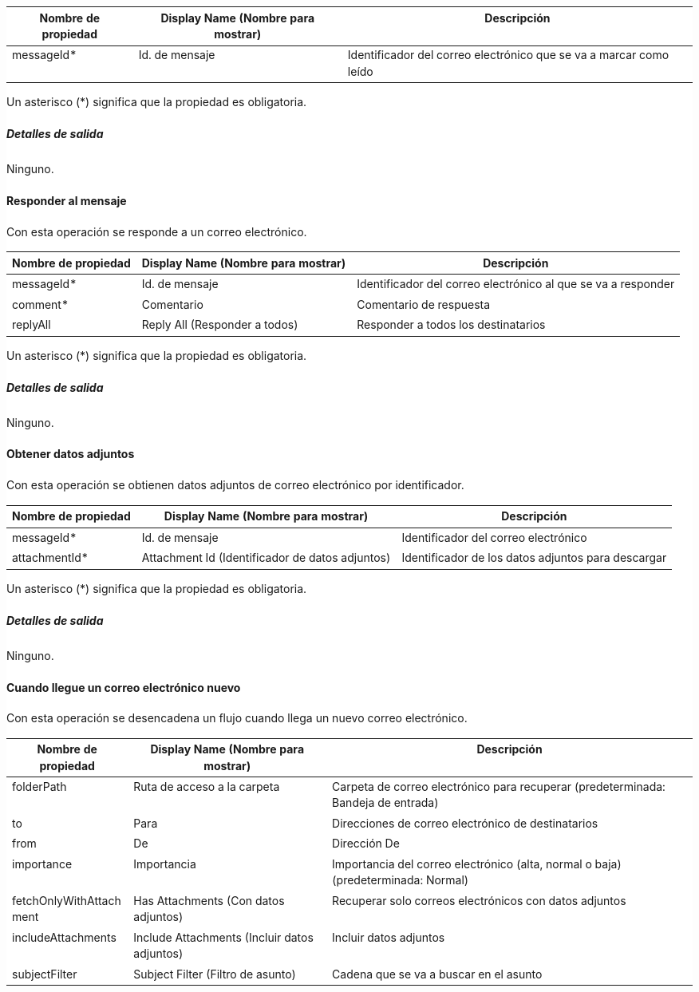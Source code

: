 |Nombre de propiedad| Display Name (Nombre para mostrar)|Descripción|
| ---|---|---|
|messageId*|Id. de mensaje|Identificador del correo electrónico que se va a marcar como leído|

Un asterisco (*) significa que la propiedad es obligatoria.

##### Detalles de salida
Ninguno.


#### Responder al mensaje
Con esta operación se responde a un correo electrónico.

|Nombre de propiedad| Display Name (Nombre para mostrar)|Descripción|
| ---|---|---|
|messageId*|Id. de mensaje|Identificador del correo electrónico al que se va a responder|
|comment*|Comentario|Comentario de respuesta|
|replyAll|Reply All (Responder a todos)|Responder a todos los destinatarios|

Un asterisco (*) significa que la propiedad es obligatoria.

##### Detalles de salida
Ninguno.


#### Obtener datos adjuntos
Con esta operación se obtienen datos adjuntos de correo electrónico por identificador.

|Nombre de propiedad| Display Name (Nombre para mostrar)|Descripción|
| ---|---|---|
|messageId*|Id. de mensaje|Identificador del correo electrónico|
|attachmentId*|Attachment Id (Identificador de datos adjuntos)|Identificador de los datos adjuntos para descargar|

Un asterisco (*) significa que la propiedad es obligatoria.

##### Detalles de salida
Ninguno.


#### Cuando llegue un correo electrónico nuevo
Con esta operación se desencadena un flujo cuando llega un nuevo correo electrónico.

|Nombre de propiedad| Display Name (Nombre para mostrar)|Descripción|
| ---|---|---|
|folderPath|Ruta de acceso a la carpeta|Carpeta de correo electrónico para recuperar (predeterminada: Bandeja de entrada)|
|to|Para|Direcciones de correo electrónico de destinatarios|
|from|De|Dirección De|
|importance|Importancia|Importancia del correo electrónico (alta, normal o baja) (predeterminada: Normal)|
|fetchOnlyWithAttachment|Has Attachments (Con datos adjuntos)|Recuperar solo correos electrónicos con datos adjuntos|
|includeAttachments|Include Attachments (Incluir datos adjuntos)|Incluir datos adjuntos|
|subjectFilter|Subject Filter (Filtro de asunto)|Cadena que se va a buscar en el asunto|
